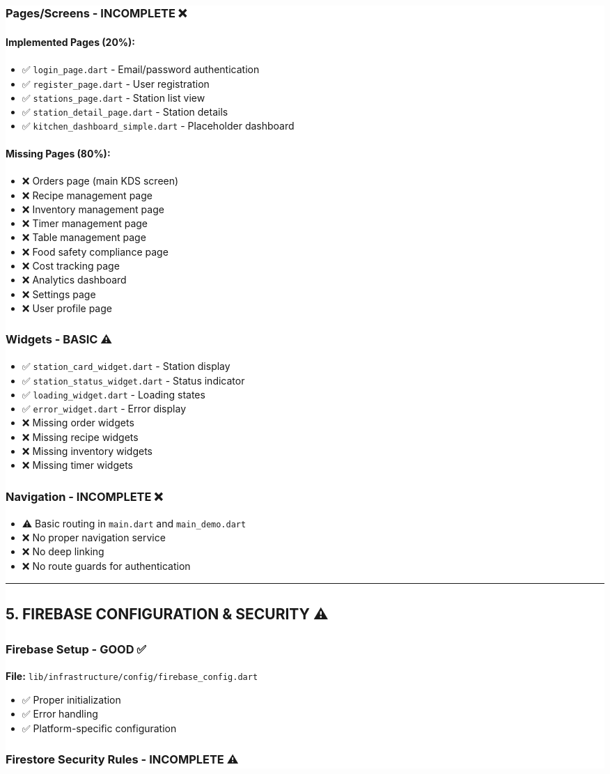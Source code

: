 ### Pages/Screens - INCOMPLETE ❌

#### Implemented Pages (20%):
- ✅ `login_page.dart` - Email/password authentication
- ✅ `register_page.dart` - User registration
- ✅ `stations_page.dart` - Station list view
- ✅ `station_detail_page.dart` - Station details
- ✅ `kitchen_dashboard_simple.dart` - Placeholder dashboard

#### Missing Pages (80%):
- ❌ Orders page (main KDS screen)
- ❌ Recipe management page
- ❌ Inventory management page
- ❌ Timer management page
- ❌ Table management page
- ❌ Food safety compliance page
- ❌ Cost tracking page
- ❌ Analytics dashboard
- ❌ Settings page
- ❌ User profile page

### Widgets - BASIC ⚠️
- ✅ `station_card_widget.dart` - Station display
- ✅ `station_status_widget.dart` - Status indicator
- ✅ `loading_widget.dart` - Loading states
- ✅ `error_widget.dart` - Error display
- ❌ Missing order widgets
- ❌ Missing recipe widgets
- ❌ Missing inventory widgets
- ❌ Missing timer widgets

### Navigation - INCOMPLETE ❌
- ⚠️ Basic routing in `main.dart` and `main_demo.dart`
- ❌ No proper navigation service
- ❌ No deep linking
- ❌ No route guards for authentication

---

## 5. FIREBASE CONFIGURATION & SECURITY ⚠️

### Firebase Setup - GOOD ✅
**File:** `lib/infrastructure/config/firebase_config.dart`
- ✅ Proper initialization
- ✅ Error handling
- ✅ Platform-specific configuration

### Firestore Security Rules - INCOMPLETE ⚠️
